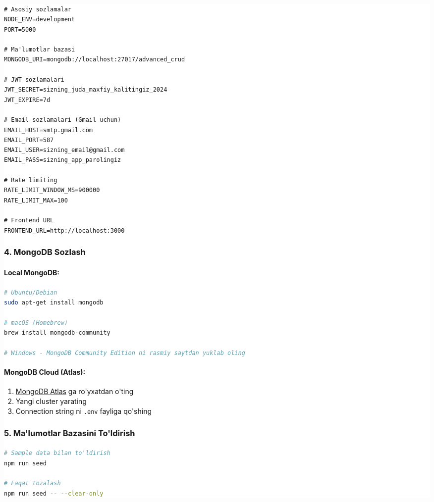 ```env
# Asosiy sozlamalar
NODE_ENV=development
PORT=5000

# Ma'lumotlar bazasi
MONGODB_URI=mongodb://localhost:27017/advanced_crud

# JWT sozlamalari
JWT_SECRET=sizning_juda_maxfiy_kalitingiz_2024
JWT_EXPIRE=7d

# Email sozlamalari (Gmail uchun)
EMAIL_HOST=smtp.gmail.com
EMAIL_PORT=587
EMAIL_USER=sizning_email@gmail.com
EMAIL_PASS=sizning_app_parolingiz

# Rate limiting
RATE_LIMIT_WINDOW_MS=900000
RATE_LIMIT_MAX=100

# Frontend URL
FRONTEND_URL=http://localhost:3000
```

### 4. MongoDB Sozlash

#### Local MongoDB:
```bash
# Ubuntu/Debian
sudo apt-get install mongodb

# macOS (Homebrew)
brew install mongodb-community

# Windows - MongoDB Community Edition ni rasmiy saytdan yuklab oling
```

#### MongoDB Cloud (Atlas):
1. [MongoDB Atlas](https://cloud.mongodb.com/) ga ro'yxatdan o'ting
2. Yangi cluster yarating
3. Connection string ni `.env` fayliga qo'shing

### 5. Ma'lumotlar Bazasini To'ldirish

```bash
# Sample data bilan to'ldirish
npm run seed

# Faqat tozalash
npm run seed -- --clear-only
```
